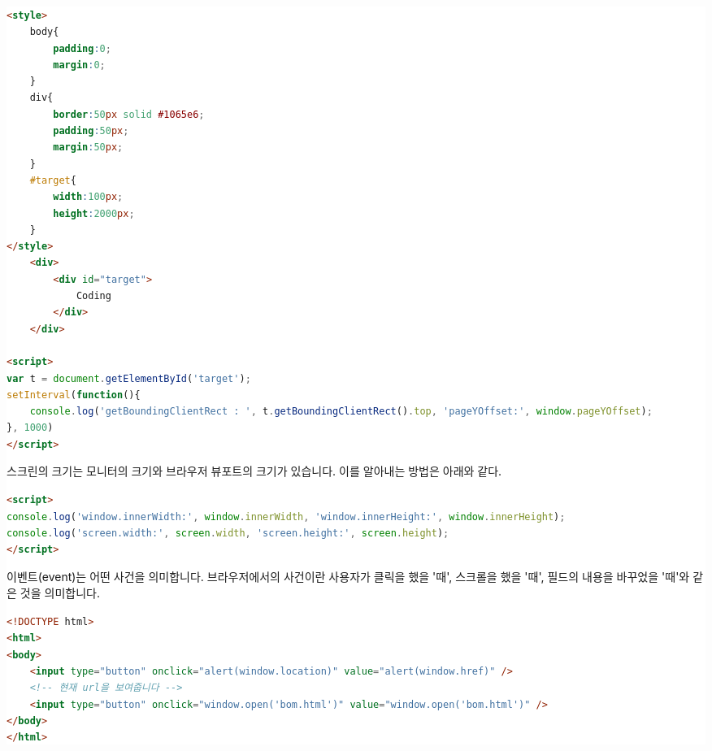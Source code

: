 
```html
<style>
    body{
        padding:0;
        margin:0;
    }
    div{
        border:50px solid #1065e6;
        padding:50px;
        margin:50px;
    }
    #target{
        width:100px;
        height:2000px;
    }
</style>
    <div>
        <div id="target">
            Coding
        </div>
    </div>
 
<script>
var t = document.getElementById('target');
setInterval(function(){
    console.log('getBoundingClientRect : ', t.getBoundingClientRect().top, 'pageYOffset:', window.pageYOffset);
}, 1000)
</script>

```


스크린의 크기는 모니터의 크기와 브라우저 뷰포트의 크기가 있습니다. 이를 알아내는 방법은 아래와 같다.

```html
<script>
console.log('window.innerWidth:', window.innerWidth, 'window.innerHeight:', window.innerHeight);
console.log('screen.width:', screen.width, 'screen.height:', screen.height);
</script>
```


이벤트(event)는 어떤 사건을 의미합니다. 브라우저에서의 사건이란 사용자가 클릭을 했을 '때', 스크롤을 했을 '때', 필드의 내용을 바꾸었을 '때'와 같은 것을 의미합니다. 

```html
<!DOCTYPE html>
<html>
<body>
    <input type="button" onclick="alert(window.location)" value="alert(window.href)" />
    <!-- 현재 url을 보여줍니다 -->
    <input type="button" onclick="window.open('bom.html')" value="window.open('bom.html')" />
</body>
</html>
```
